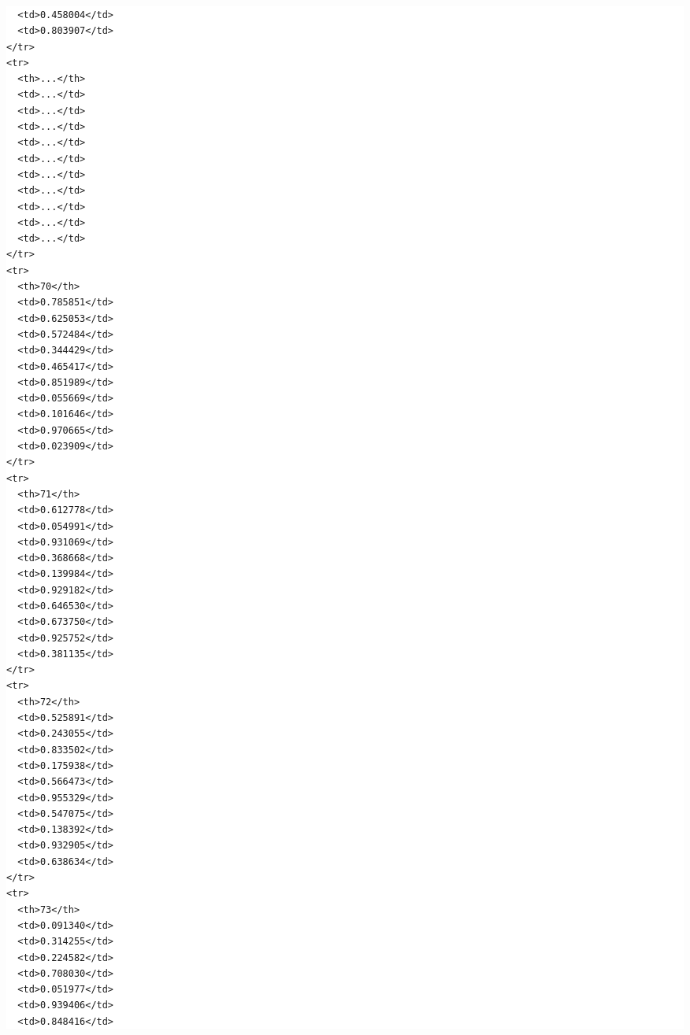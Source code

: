       <td>0.458004</td>
      <td>0.803907</td>
    </tr>
    <tr>
      <th>...</th>
      <td>...</td>
      <td>...</td>
      <td>...</td>
      <td>...</td>
      <td>...</td>
      <td>...</td>
      <td>...</td>
      <td>...</td>
      <td>...</td>
      <td>...</td>
    </tr>
    <tr>
      <th>70</th>
      <td>0.785851</td>
      <td>0.625053</td>
      <td>0.572484</td>
      <td>0.344429</td>
      <td>0.465417</td>
      <td>0.851989</td>
      <td>0.055669</td>
      <td>0.101646</td>
      <td>0.970665</td>
      <td>0.023909</td>
    </tr>
    <tr>
      <th>71</th>
      <td>0.612778</td>
      <td>0.054991</td>
      <td>0.931069</td>
      <td>0.368668</td>
      <td>0.139984</td>
      <td>0.929182</td>
      <td>0.646530</td>
      <td>0.673750</td>
      <td>0.925752</td>
      <td>0.381135</td>
    </tr>
    <tr>
      <th>72</th>
      <td>0.525891</td>
      <td>0.243055</td>
      <td>0.833502</td>
      <td>0.175938</td>
      <td>0.566473</td>
      <td>0.955329</td>
      <td>0.547075</td>
      <td>0.138392</td>
      <td>0.932905</td>
      <td>0.638634</td>
    </tr>
    <tr>
      <th>73</th>
      <td>0.091340</td>
      <td>0.314255</td>
      <td>0.224582</td>
      <td>0.708030</td>
      <td>0.051977</td>
      <td>0.939406</td>
      <td>0.848416</td>